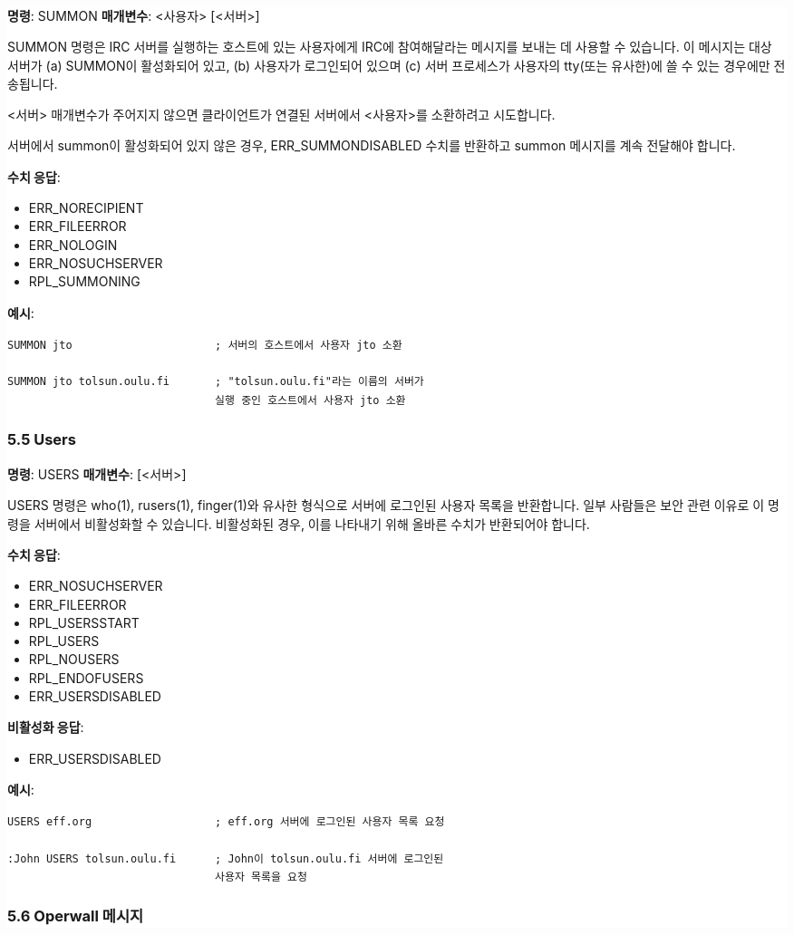 **명령**: SUMMON
**매개변수**: <사용자> [<서버>]

SUMMON 명령은 IRC 서버를 실행하는 호스트에 있는 사용자에게 IRC에 참여해달라는 메시지를 보내는 데 사용할 수 있습니다. 이 메시지는 대상 서버가 (a) SUMMON이 활성화되어 있고, (b) 사용자가 로그인되어 있으며 (c) 서버 프로세스가 사용자의 tty(또는 유사한)에 쓸 수 있는 경우에만 전송됩니다.

<서버> 매개변수가 주어지지 않으면 클라이언트가 연결된 서버에서 <사용자>를 소환하려고 시도합니다.

서버에서 summon이 활성화되어 있지 않은 경우, ERR_SUMMONDISABLED 수치를 반환하고 summon 메시지를 계속 전달해야 합니다.

**수치 응답**:

- ERR_NORECIPIENT
- ERR_FILEERROR
- ERR_NOLOGIN
- ERR_NOSUCHSERVER
- RPL_SUMMONING

**예시**:

```
SUMMON jto                      ; 서버의 호스트에서 사용자 jto 소환

SUMMON jto tolsun.oulu.fi       ; "tolsun.oulu.fi"라는 이름의 서버가 
                                실행 중인 호스트에서 사용자 jto 소환
```

### 5.5 Users

**명령**: USERS
**매개변수**: [<서버>]

USERS 명령은 who(1), rusers(1), finger(1)와 유사한 형식으로 서버에 로그인된 사용자 목록을 반환합니다. 일부 사람들은 보안 관련 이유로 이 명령을 서버에서 비활성화할 수 있습니다. 비활성화된 경우, 이를 나타내기 위해 올바른 수치가 반환되어야 합니다.

**수치 응답**:

- ERR_NOSUCHSERVER
- ERR_FILEERROR
- RPL_USERSSTART
- RPL_USERS
- RPL_NOUSERS
- RPL_ENDOFUSERS
- ERR_USERSDISABLED

**비활성화 응답**:

- ERR_USERSDISABLED

**예시**:

```
USERS eff.org                   ; eff.org 서버에 로그인된 사용자 목록 요청

:John USERS tolsun.oulu.fi      ; John이 tolsun.oulu.fi 서버에 로그인된
                                사용자 목록을 요청
```

### 5.6 Operwall 메시지
